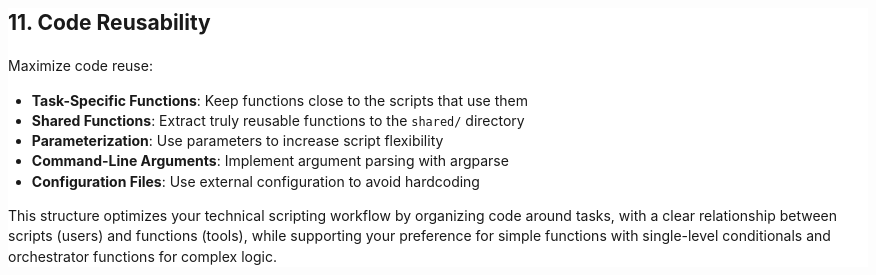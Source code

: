 ## 11. Code Reusability

Maximize code reuse:

- **Task-Specific Functions**: Keep functions close to the scripts that use them
- **Shared Functions**: Extract truly reusable functions to the `shared/` directory
- **Parameterization**: Use parameters to increase script flexibility
- **Command-Line Arguments**: Implement argument parsing with argparse
- **Configuration Files**: Use external configuration to avoid hardcoding

This structure optimizes your technical scripting workflow by organizing code around tasks, with a clear relationship between scripts (users) and functions (tools), while supporting your preference for simple functions with single-level conditionals and orchestrator functions for complex logic.